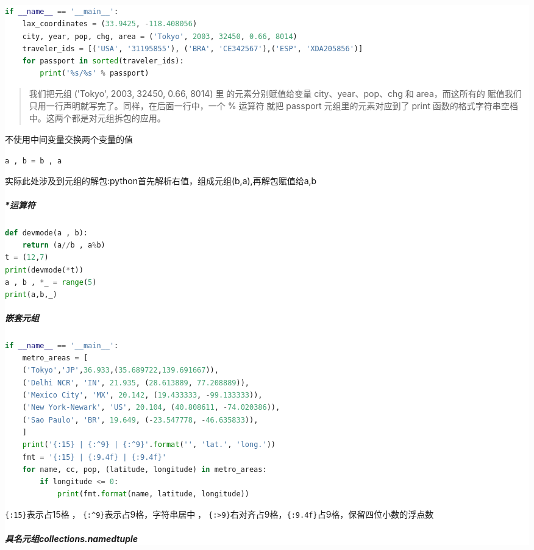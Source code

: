 ```python
if __name__ == '__main__':
    lax_coordinates = (33.9425, -118.408056)
    city, year, pop, chg, area = ('Tokyo', 2003, 32450, 0.66, 8014)
    traveler_ids = [('USA', '31195855'), ('BRA', 'CE342567'),('ESP', 'XDA205856')]
    for passport in sorted(traveler_ids):
        print('%s/%s' % passport)
```

> 我们把元组 ('Tokyo', 2003, 32450, 0.66, 8014) 里
> 的元素分别赋值给变量 city、year、pop、chg 和 area，而这所有的
> 赋值我们只用一行声明就写完了。同样，在后面一行中，一个 % 运算符
> 就把 passport 元组里的元素对应到了 print 函数的格式字符串空档
> 中。这两个都是对元组拆包的应用。

不使用中间变量交换两个变量的值

```python
a , b = b , a
```

实际此处涉及到元组的解包:python首先解析右值，组成元组(b,a),再解包赋值给a,b

##### ***运算符**

```python
def devmode(a , b):
    return (a//b , a%b)
t = (12,7)
print(devmode(*t))
a , b , *_ = range(5)
print(a,b,_)
```

##### **嵌套元组**

```python
if __name__ == '__main__':
    metro_areas = [
    ('Tokyo','JP',36.933,(35.689722,139.691667)), 
    ('Delhi NCR', 'IN', 21.935, (28.613889, 77.208889)),
    ('Mexico City', 'MX', 20.142, (19.433333, -99.133333)),
    ('New York-Newark', 'US', 20.104, (40.808611, -74.020386)),
    ('Sao Paulo', 'BR', 19.649, (-23.547778, -46.635833)),
    ]
    print('{:15} | {:^9} | {:^9}'.format('', 'lat.', 'long.'))
    fmt = '{:15} | {:9.4f} | {:9.4f}'
    for name, cc, pop, (latitude, longitude) in metro_areas:
        if longitude <= 0:
            print(fmt.format(name, latitude, longitude))
```

`{:15}`表示占15格 ， `{:^9}`表示占9格，字符串居中 ， `{:>9}`右对齐占9格，`{:9.4f}`占9格，保留四位小数的浮点数



##### **具名元组collections.namedtuple**
